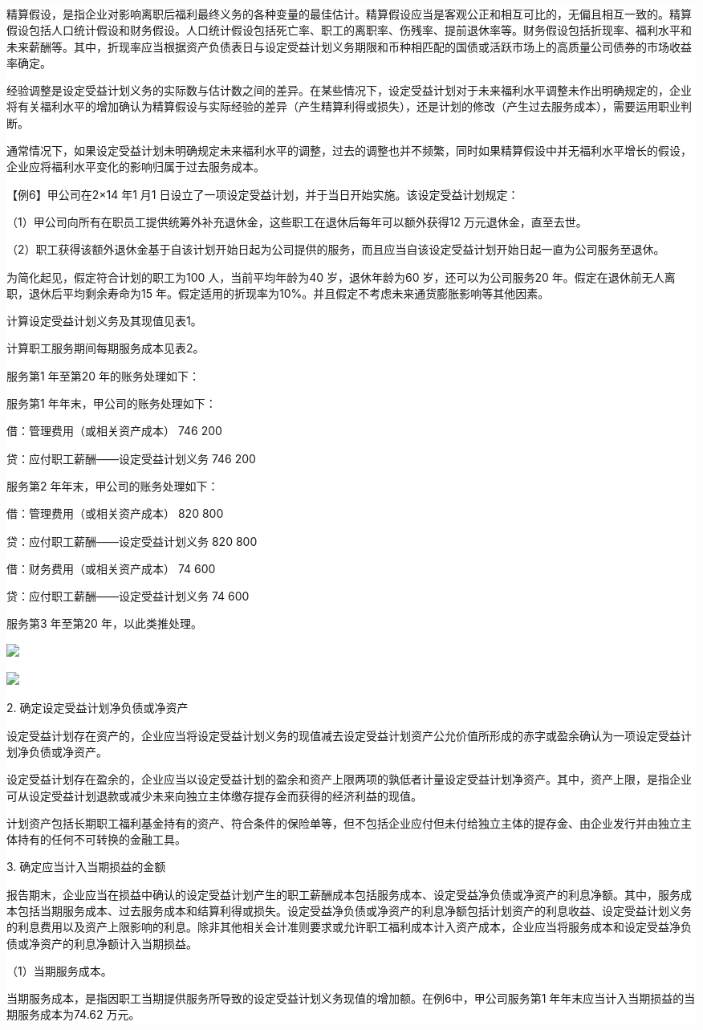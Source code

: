 精算假设，是指企业对影响离职后福利最终义务的各种变量的最佳估计。精算假设应当是客观公正和相互可比的，无偏且相互一致的。精算假设包括人口统计假设和财务假设。人口统计假设包括死亡率、职工的离职率、伤残率、提前退休率等。财务假设包括折现率、福利水平和未来薪酬等。其中，折现率应当根据资产负债表日与设定受益计划义务期限和币种相匹配的国债或活跃市场上的高质量公司债券的市场收益率确定。

经验调整是设定受益计划义务的实际数与估计数之间的差异。在某些情况下，设定受益计划对于未来福利水平调整未作出明确规定的，企业将有关福利水平的增加确认为精算假设与实际经验的差异（产生精算利得或损失），还是计划的修改（产生过去服务成本），需要运用职业判断。

通常情况下，如果设定受益计划未明确规定未来福利水平的调整，过去的调整也并不频繁，同时如果精算假设中并无福利水平增长的假设，企业应将福利水平变化的影响归属于过去服务成本。

【例6】甲公司在2×14 年1 月1 日设立了一项设定受益计划，并于当日开始实施。该设定受益计划规定：

（1）甲公司向所有在职员工提供统筹外补充退休金，这些职工在退休后每年可以额外获得12 万元退休金，直至去世。

（2）职工获得该额外退休金基于自该计划开始日起为公司提供的服务，而且应当自该设定受益计划开始日起一直为公司服务至退休。

为简化起见，假定符合计划的职工为100 人，当前平均年龄为40 岁，退休年龄为60 岁，还可以为公司服务20 年。假定在退休前无人离职，退休后平均剩余寿命为15 年。假定适用的折现率为10%。并且假定不考虑未来通货膨胀影响等其他因素。

计算设定受益计划义务及其现值见表1。

计算职工服务期间每期服务成本见表2。

服务第1 年至第20 年的账务处理如下：

服务第1 年年末，甲公司的账务处理如下：

借：管理费用（或相关资产成本） 746 200

贷：应付职工薪酬——设定受益计划义务 746 200

服务第2 年年末，甲公司的账务处理如下：

借：管理费用（或相关资产成本） 820 800

贷：应付职工薪酬——设定受益计划义务 820 800

借：财务费用（或相关资产成本） 74 600

贷：应付职工薪酬——设定受益计划义务 74 600

服务第3 年至第20 年，以此类推处理。

![](001.jpg)

![](002.jpg)

2\. 确定设定受益计划净负债或净资产

设定受益计划存在资产的，企业应当将设定受益计划义务的现值减去设定受益计划资产公允价值所形成的赤字或盈余确认为一项设定受益计划净负债或净资产。

设定受益计划存在盈余的，企业应当以设定受益计划的盈余和资产上限两项的孰低者计量设定受益计划净资产。其中，资产上限，是指企业可从设定受益计划退款或减少未来向独立主体缴存提存金而获得的经济利益的现值。

计划资产包括长期职工福利基金持有的资产、符合条件的保险单等，但不包括企业应付但未付给独立主体的提存金、由企业发行并由独立主体持有的任何不可转换的金融工具。

3\. 确定应当计入当期损益的金额

报告期末，企业应当在损益中确认的设定受益计划产生的职工薪酬成本包括服务成本、设定受益净负债或净资产的利息净额。其中，服务成本包括当期服务成本、过去服务成本和结算利得或损失。设定受益净负债或净资产的利息净额包括计划资产的利息收益、设定受益计划义务的利息费用以及资产上限影响的利息。除非其他相关会计准则要求或允许职工福利成本计入资产成本，企业应当将服务成本和设定受益净负债或净资产的利息净额计入当期损益。

（1）当期服务成本。

当期服务成本，是指因职工当期提供服务所导致的设定受益计划义务现值的增加额。在例6中，甲公司服务第1 年年末应当计入当期损益的当期服务成本为74.62 万元。
